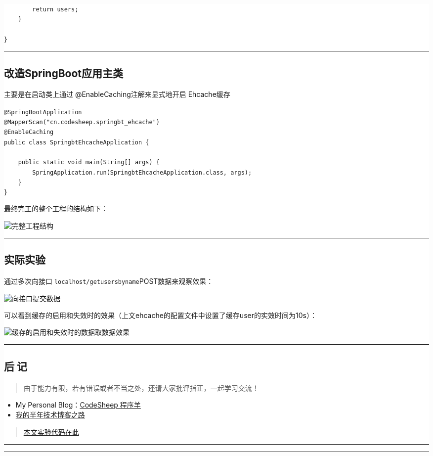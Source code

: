 ```
        return users;
    }

}
```

---

## 改造SpringBoot应用主类

主要是在启动类上通过 @EnableCaching注解来显式地开启 Ehcache缓存

```
@SpringBootApplication
@MapperScan("cn.codesheep.springbt_ehcache")
@EnableCaching
public class SpringbtEhcacheApplication {

    public static void main(String[] args) {
        SpringApplication.run(SpringbtEhcacheApplication.class, args);
    }
}
```

最终完工的整个工程的结构如下：

![完整工程结构](https://upload-images.jianshu.io/upload_images/9824247-e04a12fa89710aea.png?imageMogr2/auto-orient/strip%7CimageView2/2/w/1240)

---

## 实际实验

通过多次向接口 `localhost/getusersbyname`POST数据来观察效果：

![向接口提交数据](https://upload-images.jianshu.io/upload_images/9824247-eff7410317d4dbdd.png?imageMogr2/auto-orient/strip%7CimageView2/2/w/1240)

可以看到缓存的启用和失效时的效果（上文ehcache的配置文件中设置了缓存user的实效时间为10s）：

![缓存的启用和失效时的数据取数据效果](https://upload-images.jianshu.io/upload_images/9824247-5fcdc69e5a62c037.png?imageMogr2/auto-orient/strip%7CimageView2/2/w/1240)

---

## 后 记

> 由于能力有限，若有错误或者不当之处，还请大家批评指正，一起学习交流！

- My Personal Blog：[CodeSheep  程序羊](http://www.codesheep.cn/)
- [我的半年技术博客之路](https://www.jianshu.com/p/28ba53821450)

>[本文实验代码在此](https://github.com/hansonwang99/spring-bt-demos/tree/master/springbt_ehcache)

---

---
